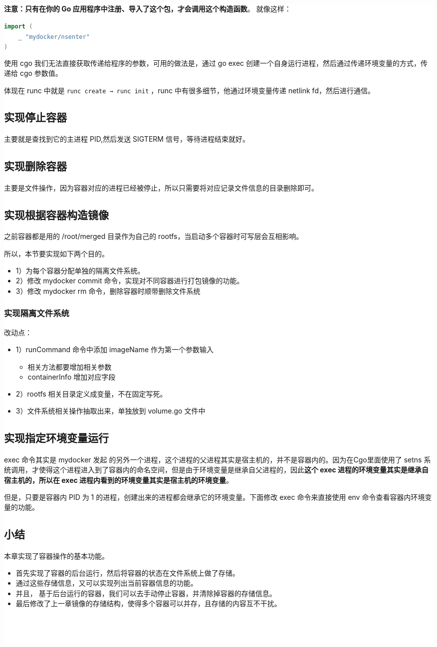 **注意：只有在你的 Go 应用程序中注册、导入了这个包，才会调用这个构造函数**。 就像这样：

```go
import (
	_ "mydocker/nsenter"
)
```

使用 cgo 我们无法直接获取传递给程序的参数，可用的做法是，通过 go exec 创建一个自身运行进程，然后通过传递环境变量的方式，传递给 cgo 参数值。

体现在 runc 中就是 `runc create → runc init`​ ，runc 中有很多细节，他通过环境变量传递 netlink fd，然后进行通信。

## 实现停止容器

主要就是查找到它的主进程 PID,然后发送 SIGTERM 信号，等待进程结束就好。

## 实现删除容器

主要是文件操作，因为容器对应的进程已经被停止，所以只需要将对应记录文件信息的目录删除即可。

## 实现根据容器构造镜像

之前容器都是用的 /root/merged 目录作为自己的 rootfs，当启动多个容器时可写层会互相影响。

所以，本节要实现如下两个目的。

* 1）为每个容器分配单独的隔离文件系统。
* 2）修改 mydocker commit 命令，实现对不同容器进行打包镜像的功能。
* 3）修改 mydocker rm 命令，删除容器时顺带删除文件系统

### 实现隔离文件系统

改动点：

* 1）runCommand 命令中添加 imageName 作为第一个参数输入

  * 相关方法都要增加相关参数
  * containerInfo 增加对应字段
* 2）rootfs 相关目录定义成变量，不在固定写死。
* 3）文件系统相关操作抽取出来，单独放到 volume.go 文件中

## 实现指定环境变量运行

exec 命令其实是 mydocker 发起 的另外一个进程，这个进程的父进程其实是宿主机的，并不是容器内的。因为在Cgo里面使用了 setns 系统调用，才使得这个进程进入到了容器内的命名空间，但是由于环境变量是继承自父进程的，因此**这个 exec 进程的环境变量其实是继承自宿主机的，所以在 exec 进程内看到的环境变量其实是宿主机的环境变量**。

但是，只要是容器内 PID 为 1 的进程，创建出来的进程都会继承它的环境变量。下面修改 exec 命令来直接使用 env 命令查看容器内环境变量的功能。

## 小结

本章实现了容器操作的基本功能。

* 首先实现了容器的后台运行，然后将容器的状态在文件系统上做了存储。
* 通过这些存储信息，又可以实现列出当前容器信息的功能。
* 并且， 基于后台运行的容器，我们可以去手动停止容器，并清除掉容器的存储信息。
* 最后修改了上一章镜像的存储结构，使得多个容器可以并存，且存储的内容互不干扰。

‍

‍
